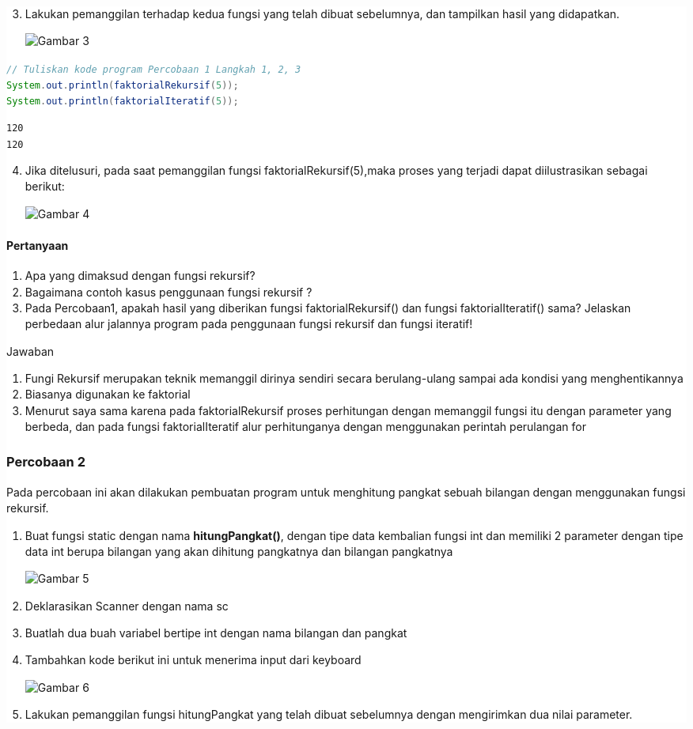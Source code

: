 3. Lakukan pemanggilan terhadap kedua fungsi yang telah dibuat sebelumnya, dan tampilkan hasil yang didapatkan.

    ![Gambar 3](images/code14-3.png)


```Java
// Tuliskan kode program Percobaan 1 Langkah 1, 2, 3
System.out.println(faktorialRekursif(5));
System.out.println(faktorialIteratif(5));
```

    120
    120


4. Jika ditelusuri, pada saat pemanggilan fungsi faktorialRekursif(5),maka proses yang terjadi dapat diilustrasikan sebagai berikut:

    ![Gambar 4](images/code14-4.png)

#### Pertanyaan
1. Apa yang dimaksud dengan fungsi rekursif?
2. Bagaimana contoh kasus penggunaan fungsi rekursif ?
3. Pada Percobaan1, apakah hasil yang diberikan fungsi faktorialRekursif() dan fungsi faktorialIteratif() sama? Jelaskan perbedaan alur jalannya program pada penggunaan fungsi rekursif dan fungsi iteratif!


Jawaban

1. Fungi Rekursif merupakan teknik memanggil dirinya sendiri secara berulang-ulang sampai ada kondisi yang menghentikannya
2. Biasanya digunakan ke faktorial
3. Menurut saya sama karena pada faktorialRekursif proses perhitungan dengan memanggil fungsi itu dengan parameter yang berbeda, dan pada fungsi faktorialIteratif alur perhitunganya dengan menggunakan perintah perulangan for

### Percobaan 2
Pada percobaan ini akan dilakukan pembuatan program untuk menghitung pangkat sebuah bilangan dengan menggunakan fungsi rekursif.

1. Buat fungsi static dengan nama **hitungPangkat()**, dengan tipe data kembalian fungsi int dan memiliki 2 parameter dengan tipe data int berupa bilangan yang akan dihitung pangkatnya dan bilangan pangkatnya

    ![Gambar 5](images/code14-5.png)

2.	Deklarasikan Scanner dengan nama sc
3.	Buatlah dua buah variabel bertipe int dengan nama bilangan dan pangkat
4.	Tambahkan kode berikut ini untuk menerima input dari keyboard

    ![Gambar 6](images/code14-6.png)

5. Lakukan pemanggilan fungsi hitungPangkat yang telah dibuat sebelumnya dengan mengirimkan dua nilai parameter.
